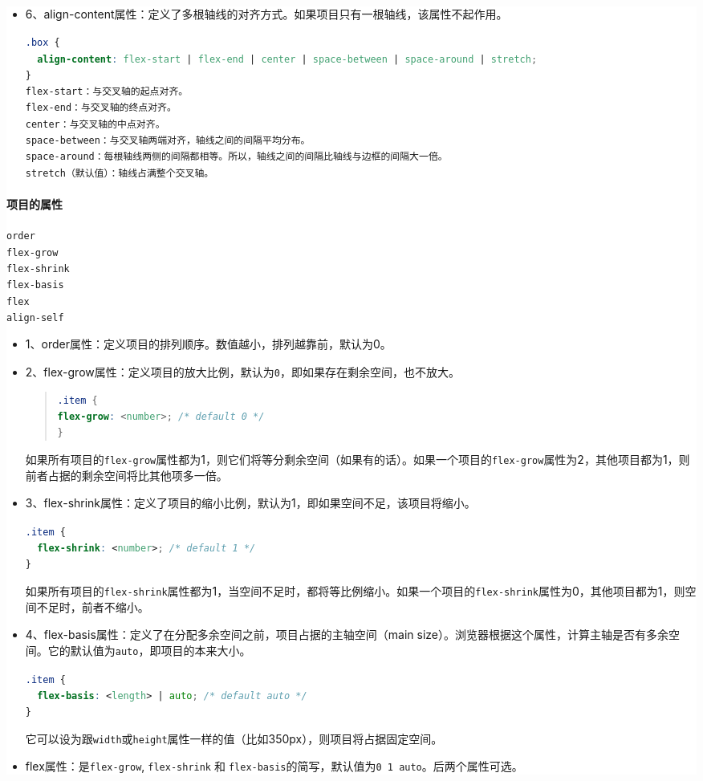 * 6、align-content属性：定义了多根轴线的对齐方式。如果项目只有一根轴线，该属性不起作用。

  ```css
  .box {
    align-content: flex-start | flex-end | center | space-between | space-around | stretch;
  }
  flex-start：与交叉轴的起点对齐。
  flex-end：与交叉轴的终点对齐。
  center：与交叉轴的中点对齐。
  space-between：与交叉轴两端对齐，轴线之间的间隔平均分布。
  space-around：每根轴线两侧的间隔都相等。所以，轴线之间的间隔比轴线与边框的间隔大一倍。
  stretch（默认值）：轴线占满整个交叉轴。
  ```

#### 项目的属性

```css
order
flex-grow
flex-shrink
flex-basis
flex
align-self
```

* 1、order属性：定义项目的排列顺序。数值越小，排列越靠前，默认为0。

* 2、flex-grow属性：定义项目的放大比例，默认为`0`，即如果存在剩余空间，也不放大。

  > ```css
  > .item {
  > flex-grow: <number>; /* default 0 */
  > }
  > ```

  如果所有项目的`flex-grow`属性都为1，则它们将等分剩余空间（如果有的话）。如果一个项目的`flex-grow`属性为2，其他项目都为1，则前者占据的剩余空间将比其他项多一倍。

* 3、flex-shrink属性：定义了项目的缩小比例，默认为1，即如果空间不足，该项目将缩小。

  ```css
  .item {
    flex-shrink: <number>; /* default 1 */
  }
  ```

  如果所有项目的`flex-shrink`属性都为1，当空间不足时，都将等比例缩小。如果一个项目的`flex-shrink`属性为0，其他项目都为1，则空间不足时，前者不缩小。

* 4、flex-basis属性：定义了在分配多余空间之前，项目占据的主轴空间（main size）。浏览器根据这个属性，计算主轴是否有多余空间。它的默认值为`auto`，即项目的本来大小。

  ```css
  .item {
    flex-basis: <length> | auto; /* default auto */
  }
  ```

  它可以设为跟`width`或`height`属性一样的值（比如350px），则项目将占据固定空间。

* flex属性：是`flex-grow`, `flex-shrink` 和 `flex-basis`的简写，默认值为`0 1 auto`。后两个属性可选。
